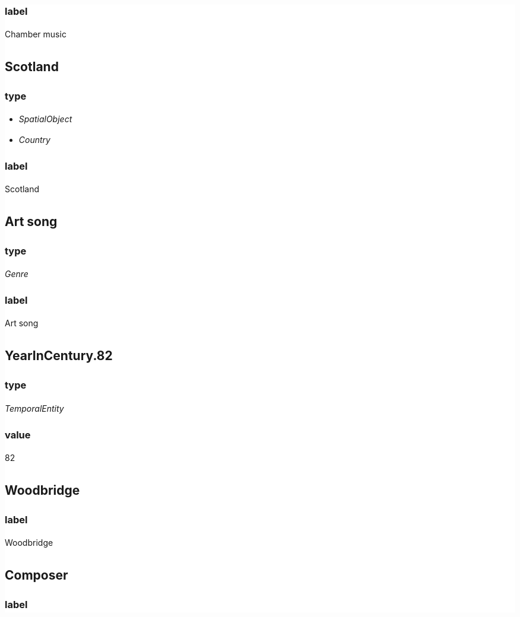 ### label


Chamber music

## Scotland

### type

 - *SpatialObject*

 - *Country*

### label


Scotland

## Art song

### type


*Genre*

### label


Art song

## YearInCentury.82

### type


*TemporalEntity*

### value


82

## Woodbridge

### label


Woodbridge

## Composer

### label
